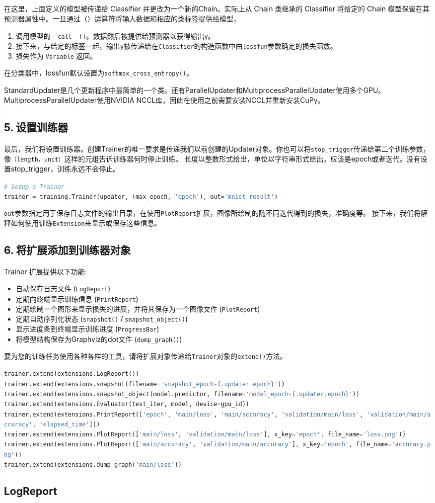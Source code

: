 在这里，上面定义的模型被传递给 Classifier 并更改为一个新的Chain。实际上从 Chain 类继承的 Classifier 将给定的 Chain 模型保留在其预测器属性中。一旦通过（）运算符将输入数据和相应的类标签提供给模型， 

1. 调用模型的`__call__()`。数据然后被提供给预测器以获得输出`y`。
2. 接下来，与给定的标签一起，输出`y`被传递给在`Classifier`的构造函数中由`lossfun`参数确定的损失函数。
3. 损失作为 `Variable` 返回。

在分类器中，lossfun默认设置为`softmax_cross_entropy()`。

StandardUpdater是几个更新程序中最简单的一个类。还有ParallelUpdater和MultiprocessParallelUpdater使用多个GPU。 MultiprocessParallelUpdater使用NVIDIA NCCL库，因此在使用之前需要安装NCCL并重新安装CuPy。

## 5. 设置训练器

最后，我们将设置训练器。创建Trainer的唯一要求是传递我们以前创建的Updater对象。你也可以将`stop_trigger`传递给第二个训练参数，像`（length，unit）`这样的元组告诉训练器何时停止训练。 长度以整数形式给出，单位以字符串形式给出，应该是epoch或者迭代。没有设置stop_trigger，训练永远不会停止。


```python
# Setup a Trainer
trainer = training.Trainer(updater, (max_epoch, 'epoch'), out='mnist_result')
```

`out`参数指定用于保存日志文件的输出目录，在使用`PlotReport`扩展，图像所绘制的随不同迭代得到的损失，准确度等。 接下来，我们将解释如何使用训练`Extension`来显示或保存这些信息。

## 6. 将扩展添加到训练器对象

Trainer 扩展提供以下功能:

* 自动保存日志文件 (`LogReport`)
* 定期向终端显示训练信息 (`PrintReport`)
* 定期绘制一个图形来显示损失的进展，并将其保存为一个图像文件 (`PlotReport`)
* 定期自动序列化状态 (`snapshot()` / `snapshot_object()`)
* 显示进度条到终端显示训练进度 (`ProgressBar`)
* 将模型结构保存为Graphviz的dot文件 (`dump_graph()`)

要为您的训练任务使用各种各样的工具，请将扩展对象传递给`Trainer`对象的`extend()`方法。


```python
trainer.extend(extensions.LogReport())
trainer.extend(extensions.snapshot(filename='snapshot_epoch-{.updater.epoch}'))
trainer.extend(extensions.snapshot_object(model.predictor, filename='model_epoch-{.updater.epoch}'))
trainer.extend(extensions.Evaluator(test_iter, model, device=gpu_id))
trainer.extend(extensions.PrintReport(['epoch', 'main/loss', 'main/accuracy', 'validation/main/loss', 'validation/main/accuracy', 'elapsed_time']))
trainer.extend(extensions.PlotReport(['main/loss', 'validation/main/loss'], x_key='epoch', file_name='loss.png'))
trainer.extend(extensions.PlotReport(['main/accuracy', 'validation/main/accuracy'], x_key='epoch', file_name='accuracy.png'))
trainer.extend(extensions.dump_graph('main/loss'))
```

## LogReport
